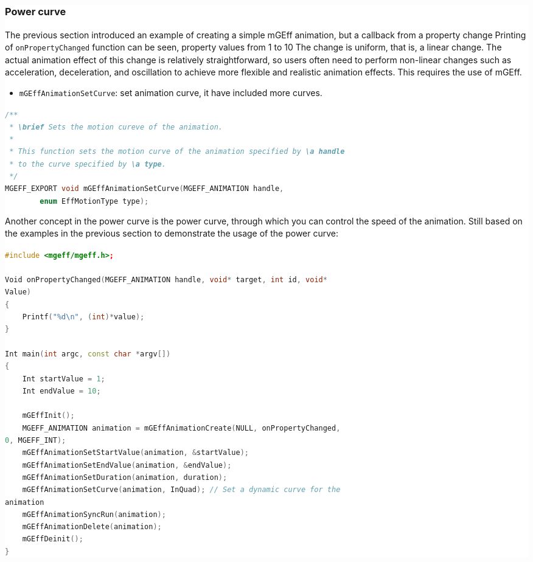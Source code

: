 ### Power curve

The previous section introduced an example of creating a simple mGEff
animation, but a callback from a property change
Printing of `onPropertyChanged` function can be seen, property values
from 1 to 10
The change is uniform, that is, a linear change. The actual animation effect
of this change is relatively straightforward, so users often need to perform
non-linear changes such as acceleration, deceleration, and oscillation to
achieve more flexible and realistic animation effects. This requires the use
of mGEff.

* `mGEffAnimationSetCurve`: set animation curve, it have included more
curves.

```cpp
/**
 * \brief Sets the motion cureve of the animation.
 *
 * This function sets the motion curve of the animation specified by \a handle
 * to the curve specified by \a type.
 */
MGEFF_EXPORT void mGEffAnimationSetCurve(MGEFF_ANIMATION handle,
        enum EffMotionType type);

```

Another concept in the power curve is the power curve, through which you can
control the speed of the animation. Still based on the examples in the
previous section to demonstrate the usage of the power curve:
```cpp
#include <mgeff/mgeff.h>;

Void onPropertyChanged(MGEFF_ANIMATION handle, void* target, int id, void*
Value)
{
    Printf("%d\n", (int)*value);
}

Int main(int argc, const char *argv[])
{
    Int startValue = 1;
    Int endValue = 10;

    mGEffInit();
    MGEFF_ANIMATION animation = mGEffAnimationCreate(NULL, onPropertyChanged,
0, MGEFF_INT);
    mGEffAnimationSetStartValue(animation, &startValue);
    mGEffAnimationSetEndValue(animation, &endValue);
    mGEffAnimationSetDuration(animation, duration);
    mGEffAnimationSetCurve(animation, InQuad); // Set a dynamic curve for the
animation
    mGEffAnimationSyncRun(animation);
    mGEffAnimationDelete(animation);
    mGEffDeinit();
}
```
